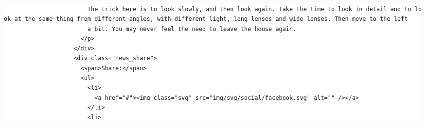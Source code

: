                             The trick here is to look slowly, and then look again. Take the time to look in detail and to look at the same thing from different angles, with different light, long lenses and wide lenses. Then move to the left
                            a bit. You may never feel the need to leave the house again.
                          </p>
                        </div>
                        <div class="news_share">
                          <span>Share:</span>
                          <ul>
                            <li>
                              <a href="#"><img class="svg" src="img/svg/social/facebook.svg" alt="" /></a>
                            </li>
                            <li>